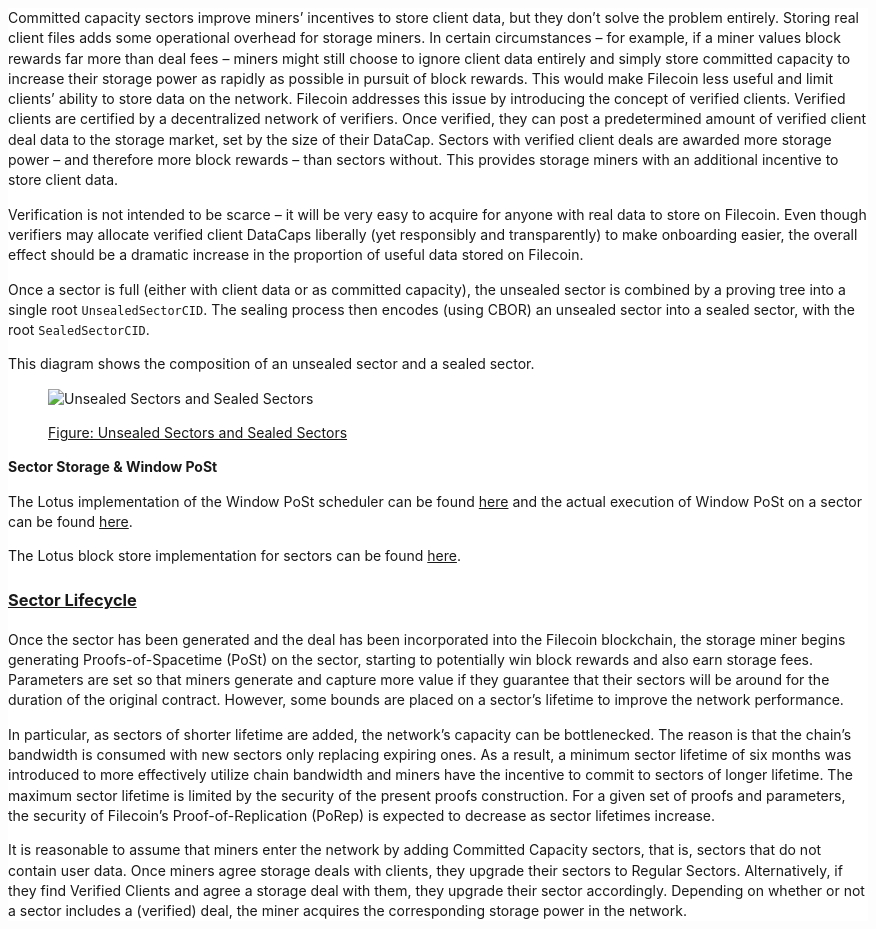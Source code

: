 Committed capacity sectors improve minersʼ incentives to store client data, but they donʼt solve the problem entirely. Storing real client files adds some operational overhead for storage miners. In certain circumstances – for example, if a miner values block rewards far more than deal fees – miners might still choose to ignore client data entirely and simply store committed capacity to increase their storage power as rapidly as possible in pursuit of block rewards. This would make Filecoin less useful and limit clientsʼ ability to store data on the network. Filecoin addresses this issue by introducing the concept of verified clients. Verified clients are certified by a decentralized network of verifiers. Once verified, they can post a predetermined amount of verified client deal data to the storage market, set by the size of their DataCap. Sectors with verified client deals are awarded more storage power – and therefore more block rewards – than sectors without. This provides storage miners with an additional incentive to store client data.

Verification is not intended to be scarce – it will be very easy to acquire for anyone with real data to store on Filecoin. Even though verifiers may allocate verified client DataCaps liberally (yet responsibly and transparently) to make onboarding easier, the overall effect should be a dramatic increase in the proportion of useful data stored on Filecoin.

Once a sector is full (either with client data or as committed capacity), the unsealed sector is combined by a proving tree into a single root `UnsealedSectorCID`. The sealing process then encodes (using CBOR) an unsealed sector into a sealed sector, with the root `SealedSectorCID`.

This diagram shows the composition of an unsealed sector and a sealed sector.

<figure><img src="https://spec.filecoin.io/systems/filecoin_mining/sector/sectors.png" alt="Unsealed Sectors and Sealed Sectors" height="100%"><figcaption><p><a href="https://spec.filecoin.io/#figure-unsealed-sectors-and-sealed-sectors">Figure: Unsealed Sectors and Sealed Sectors</a> </p></figcaption></figure>

**Sector Storage & Window PoSt**

The Lotus implementation of the Window PoSt scheduler can be found [here](https://github.com/filecoin-project/lotus/blob/master/storage/wdpost\_sched.go) and the actual execution of Window PoSt on a sector can be found [here](https://github.com/filecoin-project/lotus/blob/master/storage/wdpost\_run.go).

The Lotus block store implementation for sectors can be found [here](https://github.com/filecoin-project/lotus/blob/master/storage/sectorblocks/blocks.go).

### [**Sector Lifecycle**](https://spec.filecoin.io/#section-systems.filecoin\_mining.sector.lifecycle)

Once the sector has been generated and the deal has been incorporated into the Filecoin blockchain, the storage miner begins generating Proofs-of-Spacetime (PoSt) on the sector, starting to potentially win block rewards and also earn storage fees. Parameters are set so that miners generate and capture more value if they guarantee that their sectors will be around for the duration of the original contract. However, some bounds are placed on a sectorʼs lifetime to improve the network performance.

In particular, as sectors of shorter lifetime are added, the networkʼs capacity can be bottlenecked. The reason is that the chainʼs bandwidth is consumed with new sectors only replacing expiring ones. As a result, a minimum sector lifetime of six months was introduced to more effectively utilize chain bandwidth and miners have the incentive to commit to sectors of longer lifetime. The maximum sector lifetime is limited by the security of the present proofs construction. For a given set of proofs and parameters, the security of Filecoinʼs Proof-of-Replication (PoRep) is expected to decrease as sector lifetimes increase.

It is reasonable to assume that miners enter the network by adding Committed Capacity sectors, that is, sectors that do not contain user data. Once miners agree storage deals with clients, they upgrade their sectors to Regular Sectors. Alternatively, if they find Verified Clients and agree a storage deal with them, they upgrade their sector accordingly. Depending on whether or not a sector includes a (verified) deal, the miner acquires the corresponding storage power in the network.
